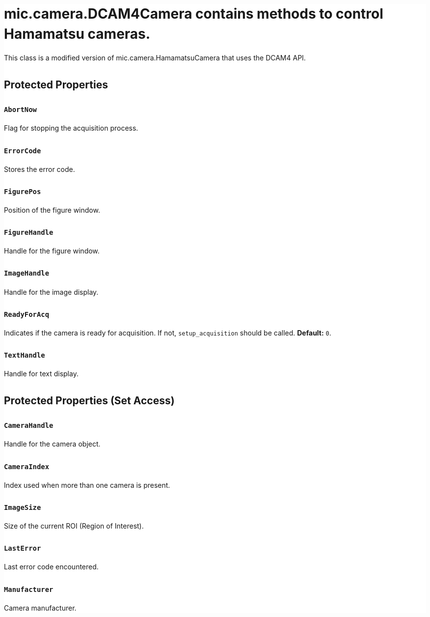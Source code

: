 # mic.camera.DCAM4Camera contains methods to control Hamamatsu cameras.
This class is a modified version of mic.camera.HamamatsuCamera that uses the
DCAM4 API.
## Protected Properties

### `AbortNow`
Flag for stopping the acquisition process.

### `ErrorCode`
Stores the error code.

### `FigurePos`
Position of the figure window.

### `FigureHandle`
Handle for the figure window.

### `ImageHandle`
Handle for the image display.

### `ReadyForAcq`
Indicates if the camera is ready for acquisition. If not, `setup_acquisition` should be called.
**Default:** `0`.

### `TextHandle`
Handle for text display.

## Protected Properties (Set Access)

### `CameraHandle`
Handle for the camera object.

### `CameraIndex`
Index used when more than one camera is present.

### `ImageSize`
Size of the current ROI (Region of Interest).

### `LastError`
Last error code encountered.

### `Manufacturer`
Camera manufacturer.
